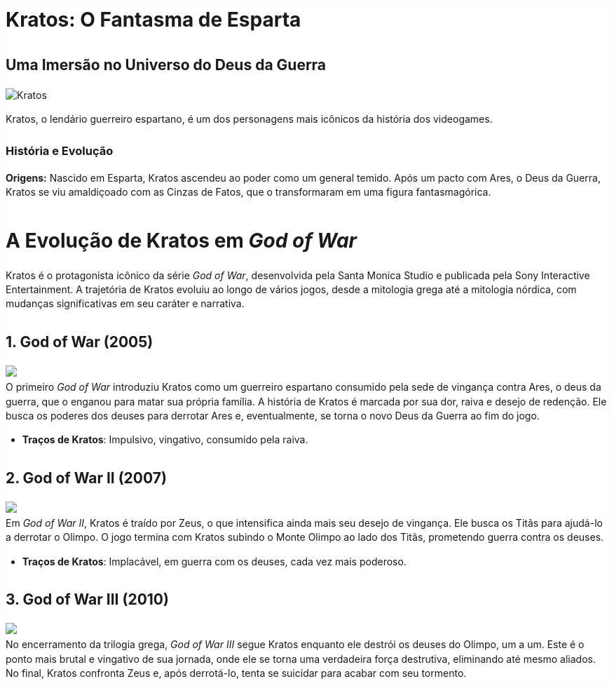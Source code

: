 <h1> Kratos: O Fantasma de Esparta </h1>

## Uma Imersão no Universo do Deus da Guerra

![Kratos](https://www.adrenaline.com.br/wp-content/uploads/2024/05/God-of-War-Ragnarok-e-confirmado-para-PC-912x569.jpg)

Kratos, o lendário guerreiro espartano, é um dos personagens mais icônicos da história dos videogames. 

### História e Evolução
**Origens:** Nascido em Esparta, Kratos ascendeu ao poder como um general temido. Após um pacto com Ares, o Deus da Guerra, Kratos se viu amaldiçoado com as Cinzas de Fatos, que o transformaram em uma figura fantasmagórica.

# A Evolução de Kratos em *God of War*

Kratos é o protagonista icônico da série *God of War*, desenvolvida pela Santa Monica Studio e publicada pela Sony Interactive Entertainment. A trajetória de Kratos evoluiu ao longo de vários jogos, desde a mitologia grega até a mitologia nórdica, com mudanças significativas em seu caráter e narrativa.

## 1. **God of War (2005)**
![](https://upload.wikimedia.org/wikipedia/pt/5/53/God_of_War_2005_capa.png)
</br>
O primeiro *God of War* introduziu Kratos como um guerreiro espartano consumido pela sede de vingança contra Ares, o deus da guerra, que o enganou para matar sua própria família. A história de Kratos é marcada por sua dor, raiva e desejo de redenção. Ele busca os poderes dos deuses para derrotar Ares e, eventualmente, se torna o novo Deus da Guerra ao fim do jogo.

- **Traços de Kratos**: Impulsivo, vingativo, consumido pela raiva.

## 2. **God of War II (2007)**
![](https://upload.wikimedia.org/wikipedia/pt/7/7e/God_of_War_2_capa.png)
</br>
Em *God of War II*, Kratos é traído por Zeus, o que intensifica ainda mais seu desejo de vingança. Ele busca os Titãs para ajudá-lo a derrotar o Olimpo. O jogo termina com Kratos subindo o Monte Olimpo ao lado dos Titãs, prometendo guerra contra os deuses.

- **Traços de Kratos**: Implacável, em guerra com os deuses, cada vez mais poderoso.

## 3. **God of War III (2010)**
![](https://upload.wikimedia.org/wikipedia/pt/6/6c/God_of_War_3_capa.png)
</br>
No encerramento da trilogia grega, *God of War III* segue Kratos enquanto ele destrói os deuses do Olimpo, um a um. Este é o ponto mais brutal e vingativo de sua jornada, onde ele se torna uma verdadeira força destrutiva, eliminando até mesmo aliados. No final, Kratos confronta Zeus e, após derrotá-lo, tenta se suicidar para acabar com seu tormento.
